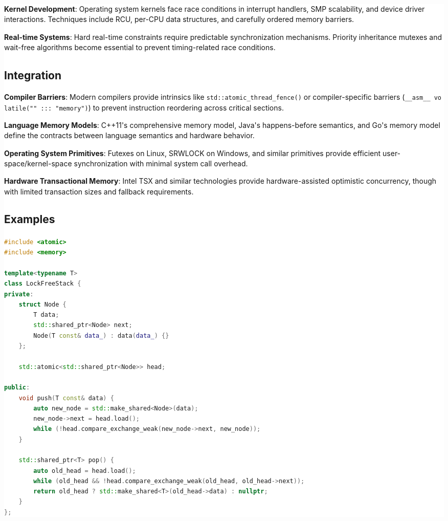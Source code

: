 **Kernel Development**: Operating system kernels face race conditions in interrupt handlers, SMP scalability, and device driver interactions. Techniques include RCU, per-CPU data structures, and carefully ordered memory barriers.

**Real-time Systems**: Hard real-time constraints require predictable synchronization mechanisms. Priority inheritance mutexes and wait-free algorithms become essential to prevent timing-related race conditions.

## Integration

**Compiler Barriers**: Modern compilers provide intrinsics like `std::atomic_thread_fence()` or compiler-specific barriers (`__asm__ volatile("" ::: "memory")`) to prevent instruction reordering across critical sections.

**Language Memory Models**: C++11's comprehensive memory model, Java's happens-before semantics, and Go's memory model define the contracts between language semantics and hardware behavior.

**Operating System Primitives**: Futexes on Linux, SRWLOCK on Windows, and similar primitives provide efficient user-space/kernel-space synchronization with minimal system call overhead.

**Hardware Transactional Memory**: Intel TSX and similar technologies provide hardware-assisted optimistic concurrency, though with limited transaction sizes and fallback requirements.

## Examples

```cpp
#include <atomic>
#include <memory>

template<typename T>
class LockFreeStack {
private:
    struct Node {
        T data;
        std::shared_ptr<Node> next;
        Node(T const& data_) : data(data_) {}
    };
    
    std::atomic<std::shared_ptr<Node>> head;

public:
    void push(T const& data) {
        auto new_node = std::make_shared<Node>(data);
        new_node->next = head.load();
        while (!head.compare_exchange_weak(new_node->next, new_node));
    }
    
    std::shared_ptr<T> pop() {
        auto old_head = head.load();
        while (old_head && !head.compare_exchange_weak(old_head, old_head->next));
        return old_head ? std::make_shared<T>(old_head->data) : nullptr;
    }
};
```
